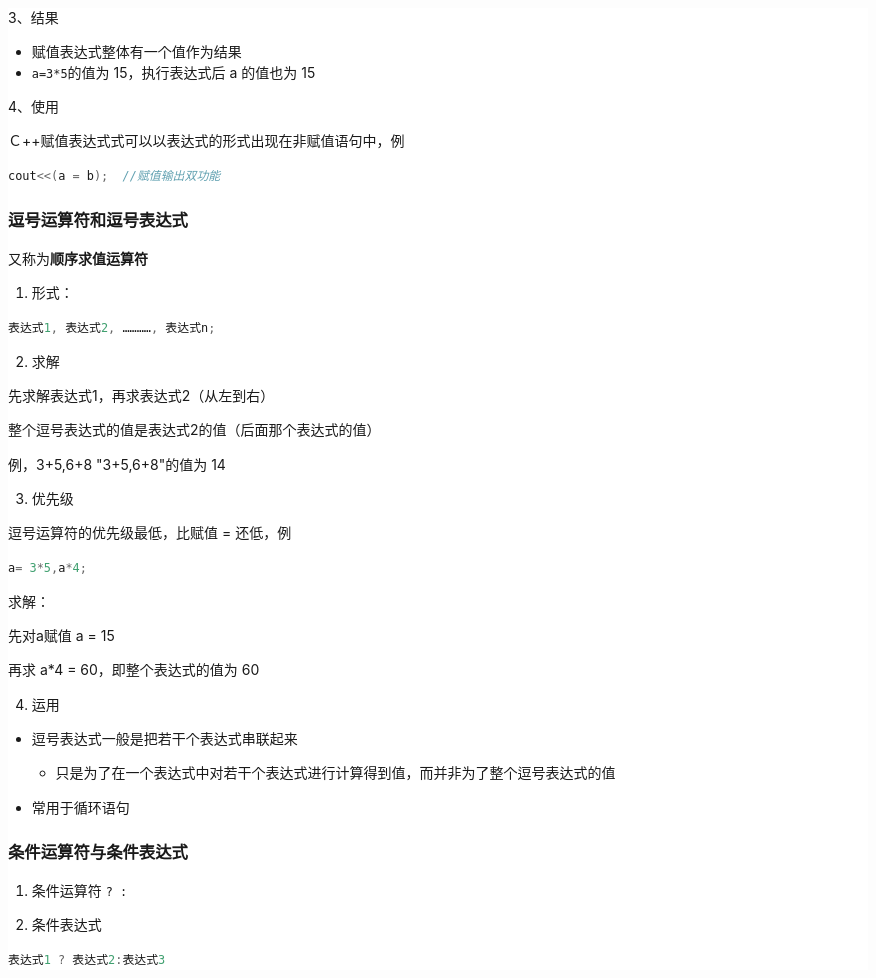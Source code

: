 3、结果

- 赋值表达式整体有一个值作为结果
- `a=3*5`的值为 15，执行表达式后 a 的值也为 15

4、使用

Ｃ++赋值表达式式可以以表达式的形式出现在非赋值语句中，例

```cpp
cout<<(a = b);  //赋值输出双功能
```



### 逗号运算符和逗号表达式

  又称为**顺序求值运算符**

1. 形式：

```cpp
表达式1, 表达式2, …………, 表达式n;
```

2. 求解

先求解表达式1，再求表达式2（从左到右）

整个逗号表达式的值是表达式2的值（后面那个表达式的值）

例，3+5,6+8   "3+5,6+8"的值为 14

3. 优先级

逗号运算符的优先级最低，比赋值 = 还低，例

```cpp
a= 3*5,a*4;
```

求解：

先对a赋值 a = 15

再求 a*4 = 60，即整个表达式的值为 60

4. 运用

- 逗号表达式一般是把若干个表达式串联起来
    - 只是为了在一个表达式中对若干个表达式进行计算得到值，而并非为了整个逗号表达式的值

- 常用于循环语句



### 条件运算符与条件表达式

1. 条件运算符 `? :`

2. 条件表达式

```cpp
表达式1 ? 表达式2:表达式3
```

